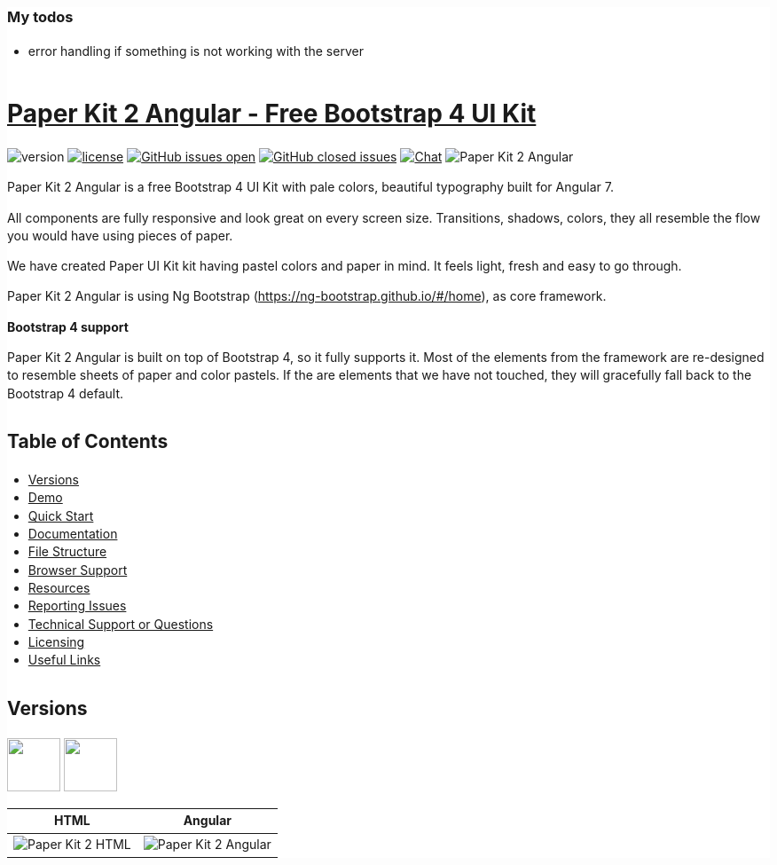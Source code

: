 ### My todos 
- error handling if something is not working with the server





# [Paper Kit 2 Angular - Free Bootstrap 4 UI Kit](https://demos.creative-tim.com/paper-kit-2-angular/)

![version](https://img.shields.io/badge/version-1.5.0-blue.svg) [![license][license-badge]][LICENSE] [![GitHub issues open](https://img.shields.io/github/issues/creativetimofficial/paper-kit-2-angular.svg?maxAge=2592000)](https://github.com/creativetimofficial/paper-kit-2-angular/issues?q=is%3Aopen+is%3Aissue) [![GitHub closed issues](https://img.shields.io/github/issues-closed-raw/creativetimofficial/paper-kit-2-angular.svg?maxAge=259200)](https://github.com/creativetimofficial/paper-kit-2-angular/issues?q=is%3Aissue+is%3Aclosed) [![Chat](https://img.shields.io/badge/chat-on%20discord-7289da.svg)](https://discord.gg/E4aHAQy)
![Paper Kit 2 Angular](https://s3.amazonaws.com/creativetim_bucket/products/65/original/opt_pk2_angular_thumbnail.jpg "Paper Kit 2 Angular Free")

Paper Kit 2 Angular is a free Bootstrap 4 UI Kit with pale colors, beautiful typography built for Angular 7.

All components are fully responsive and look great on every screen size. Transitions, shadows, colors, they all resemble the flow you would have using pieces of paper.

We have created Paper UI Kit kit having pastel colors and paper in mind. It feels light, fresh and easy to go through.

Paper Kit 2 Angular is using Ng Bootstrap (https://ng-bootstrap.github.io/#/home), as core framework.

**Bootstrap 4 support**

Paper Kit 2 Angular is built on top of Bootstrap 4, so it fully supports it. Most of the elements from the framework are re-designed to resemble sheets of paper and color pastels. If the are elements that we have not touched, they will gracefully fall back to the Bootstrap 4 default.

## Table of Contents

* [Versions](#versions)
* [Demo](#demo)
* [Quick Start](#quick-start)
* [Documentation](#documentation)
* [File Structure](#file-structure)
* [Browser Support](#browser-support)
* [Resources](#resources)
* [Reporting Issues](#reporting-issues)
* [Technical Support or Questions](#technical-support-or-questions)
* [Licensing](#licensing)
* [Useful Links](#useful-links)


## Versions

[<img src="https://s3.amazonaws.com/creativetim_bucket/github/html.png" width="60" height="60" />](https://www.creative-tim.com/product/paper-kit-2)
[<img src="https://s3.amazonaws.com/creativetim_bucket/github/angular.png" width="60" height="60" />](https://www.creative-tim.com/product/paper-kit-2-angular)


| HTML | Angular |
| --- | --- |
| ![Paper Kit 2 HTML](https://s3.amazonaws.com/creativetim_bucket/products/61/opt_pk2_thumbnail.jpg) | ![Paper Kit 2 Angular](https://s3.amazonaws.com/creativetim_bucket/products/65/opt_pk2_angular_thumbnail.jpg)


[CHANGELOG]: ./CHANGELOG.md
[LICENSE]: ./LICENSE.md
[license-badge]: https://img.shields.io/badge/license-MIT-blue.svg